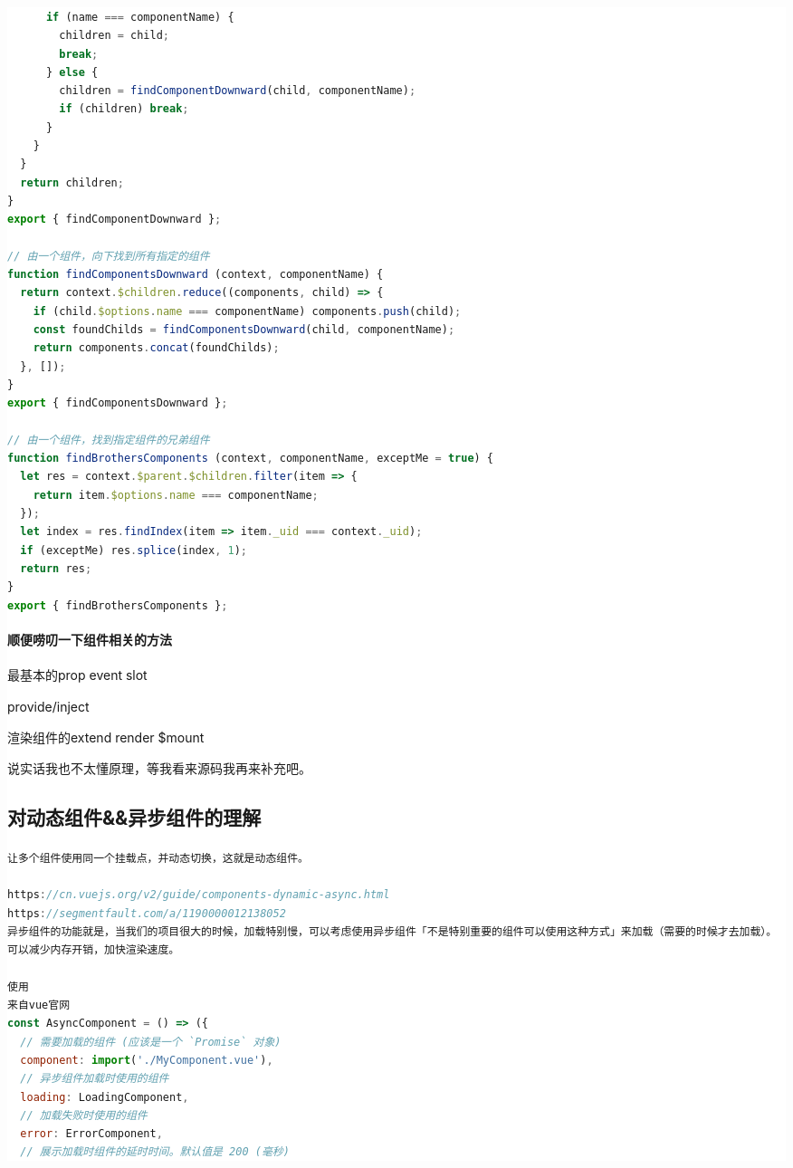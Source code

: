 ```js
      if (name === componentName) {
        children = child;
        break;
      } else {
        children = findComponentDownward(child, componentName);
        if (children) break;
      }
    }
  }
  return children;
}
export { findComponentDownward };

// 由一个组件，向下找到所有指定的组件
function findComponentsDownward (context, componentName) {
  return context.$children.reduce((components, child) => {
    if (child.$options.name === componentName) components.push(child);
    const foundChilds = findComponentsDownward(child, componentName);
    return components.concat(foundChilds);
  }, []);
}
export { findComponentsDownward };

// 由一个组件，找到指定组件的兄弟组件
function findBrothersComponents (context, componentName, exceptMe = true) {
  let res = context.$parent.$children.filter(item => {
    return item.$options.name === componentName;
  });
  let index = res.findIndex(item => item._uid === context._uid);
  if (exceptMe) res.splice(index, 1);
  return res;
}
export { findBrothersComponents };
```

#### 顺便唠叨一下组件相关的方法

最基本的prop event slot

provide/inject

渲染组件的extend render $mount

说实话我也不太懂原理，等我看来源码我再来补充吧。

## **对动态组件&&异步组件的理解**

```js
让多个组件使用同一个挂载点，并动态切换，这就是动态组件。

https://cn.vuejs.org/v2/guide/components-dynamic-async.html
https://segmentfault.com/a/1190000012138052
异步组件的功能就是，当我们的项目很大的时候，加载特别慢，可以考虑使用异步组件「不是特别重要的组件可以使用这种方式」来加载（需要的时候才去加载）。
可以减少内存开销，加快渲染速度。

使用
来自vue官网
const AsyncComponent = () => ({
  // 需要加载的组件 (应该是一个 `Promise` 对象)
  component: import('./MyComponent.vue'),
  // 异步组件加载时使用的组件
  loading: LoadingComponent,
  // 加载失败时使用的组件
  error: ErrorComponent,
  // 展示加载时组件的延时时间。默认值是 200 (毫秒)
```